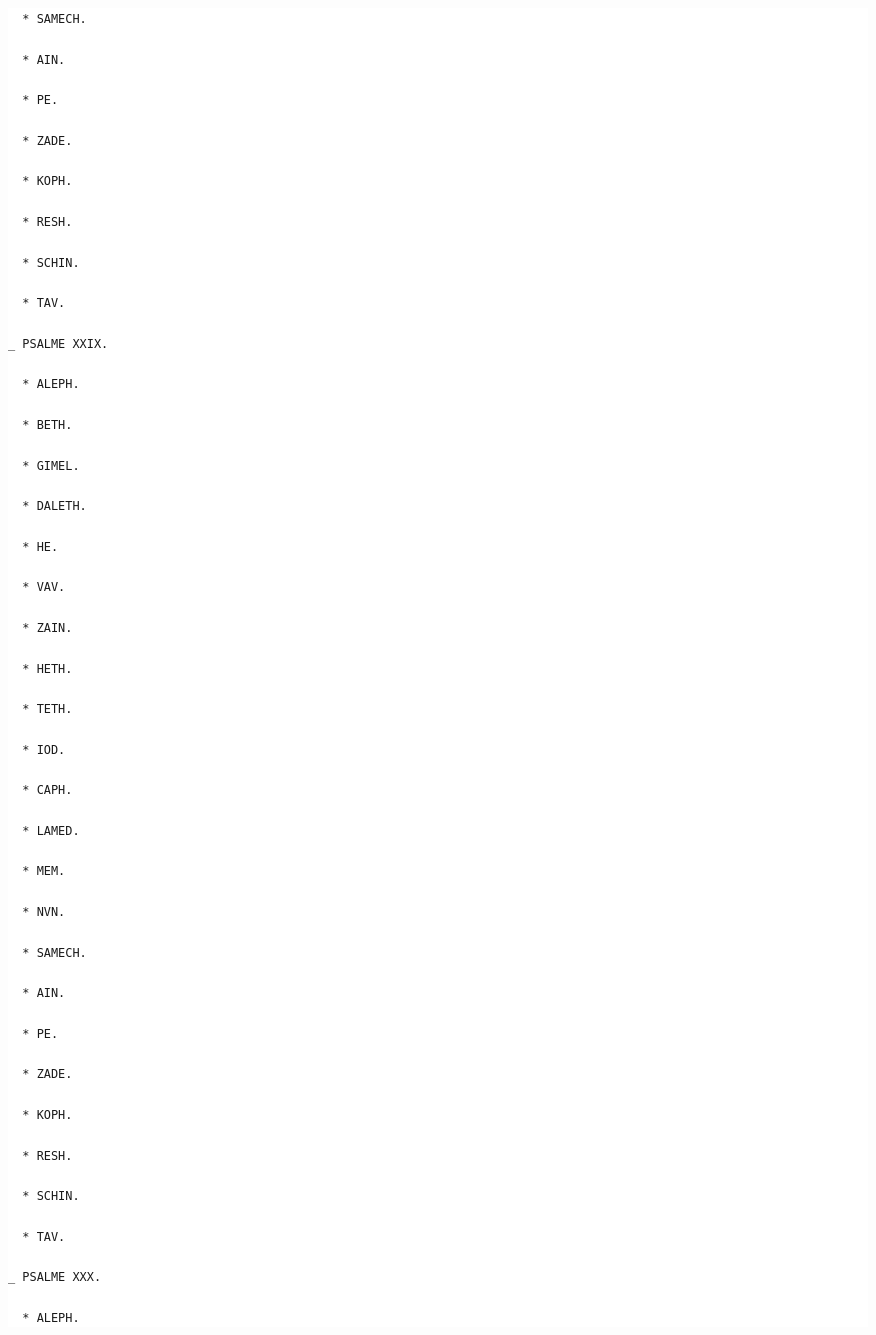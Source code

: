       * SAMECH.

      * AIN.

      * PE.

      * ZADE.

      * KOPH.

      * RESH.

      * SCHIN.

      * TAV.

    _ PSALME XXIX.

      * ALEPH.

      * BETH.

      * GIMEL.

      * DALETH.

      * HE.

      * VAV.

      * ZAIN.

      * HETH.

      * TETH.

      * IOD.

      * CAPH.

      * LAMED.

      * MEM.

      * NVN.

      * SAMECH.

      * AIN.

      * PE.

      * ZADE.

      * KOPH.

      * RESH.

      * SCHIN.

      * TAV.

    _ PSALME XXX.

      * ALEPH.
